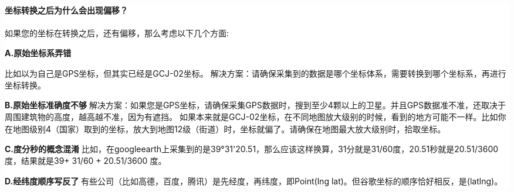 #### 坐标转换之后为什么会出现偏移？

如果您的坐标在转换之后，还有偏移，那么考虑以下几个方面:

**A.原始坐标系弄错**

比如以为自己是GPS坐标，但其实已经是GCJ-02坐标。
解决方案：请确保采集到的数据是哪个坐标体系，需要转换到哪个坐标系，再进行坐标转换。

**B.原始坐标准确度不够**
解决方案：如果您是GPS坐标，请确保采集GPS数据时，搜到至少4颗以上的卫星。并且GPS数据准不准，还取决于周围建筑物的高度，越高越不准，因为有遮挡。
如果本来就是GCJ-02坐标，在不同地图放大级别的时候，看到的地方可能不一样。比如你在地图级别4（国家）取到的坐标，放大到地图12级（街道）时，坐标就偏了。请确保在地图最大放大级别时，拾取坐标。

**C.度分秒的概念混淆**
比如，在googleearth上采集到的是39°31'20.51，那么应该这样换算，31分就是31/60度，20.51秒就是20.51/3600度，结果就是39+ 31/60 + 20.51/3600 度。

**D.经纬度顺序写反了**
有些公司（比如高德，百度，腾讯）是先经度，再纬度，即Point(lng lat)。但谷歌坐标的顺序恰好相反，是(latlng)。
